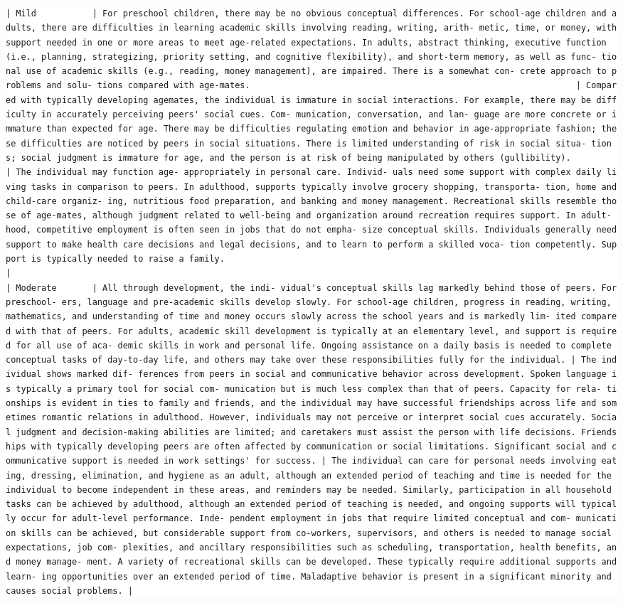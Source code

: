     | Mild           | For preschool children, there may be no obvious conceptual differences. For school-age children and adults, there are difficulties in learning academic skills involving reading, writing, arith- metic, time, or money, with support needed in one or more areas to meet age-related expectations. In adults, abstract thinking, executive function (i.e., planning, strategizing, priority setting, and cognitive flexibility), and short-term memory, as well as func- tional use of academic skills (e.g., reading, money management), are impaired. There is a somewhat con- crete approach to problems and solu- tions compared with age-mates.                                                                | Compared with typically developing agemates, the individual is immature in social interactions. For example, there may be difficulty in accurately perceiving peers' social cues. Com- munication, conversation, and lan- guage are more concrete or immature than expected for age. There may be difficulties regulating emotion and behavior in age-appropriate fashion; these difficulties are noticed by peers in social situations. There is limited understanding of risk in social situa- tions; social judgment is immature for age, and the person is at risk of being manipulated by others (gullibility).                                                                                                                                                                                                 | The individual may function age- appropriately in personal care. Individ- uals need some support with complex daily living tasks in comparison to peers. In adulthood, supports typically involve grocery shopping, transporta- tion, home and child-care organiz- ing, nutritious food preparation, and banking and money management. Recreational skills resemble those of age-mates, although judgment related to well-being and organization around recreation requires support. In adult- hood, competitive employment is often seen in jobs that do not empha- size conceptual skills. Individuals generally need support to make health care decisions and legal decisions, and to learn to perform a skilled voca- tion competently. Support is typically needed to raise a family.                                                                                                                                                                                                                                                                                      |
    | Moderate       | All through development, the indi- vidual's conceptual skills lag markedly behind those of peers. For preschool- ers, language and pre-academic skills develop slowly. For school-age children, progress in reading, writing, mathematics, and understanding of time and money occurs slowly across the school years and is markedly lim- ited compared with that of peers. For adults, academic skill development is typically at an elementary level, and support is required for all use of aca- demic skills in work and personal life. Ongoing assistance on a daily basis is needed to complete conceptual tasks of day-to-day life, and others may take over these responsibilities fully for the individual. | The individual shows marked dif- ferences from peers in social and communicative behavior across development. Spoken language is typically a primary tool for social com- munication but is much less complex than that of peers. Capacity for rela- tionships is evident in ties to family and friends, and the individual may have successful friendships across life and sometimes romantic relations in adulthood. However, individuals may not perceive or interpret social cues accurately. Social judgment and decision-making abilities are limited; and caretakers must assist the person with life decisions. Friendships with typically developing peers are often affected by communication or social limitations. Significant social and communicative support is needed in work settings' for success. | The individual can care for personal needs involving eating, dressing, elimination, and hygiene as an adult, although an extended period of teaching and time is needed for the individual to become independent in these areas, and reminders may be needed. Similarly, participation in all household tasks can be achieved by adulthood, although an extended period of teaching is needed, and ongoing supports will typically occur for adult-level performance. Inde- pendent employment in jobs that require limited conceptual and com- munication skills can be achieved, but considerable support from co-workers, supervisors, and others is needed to manage social expectations, job com- plexities, and ancillary responsibilities such as scheduling, transportation, health benefits, and money manage- ment. A variety of recreational skills can be developed. These typically require additional supports and learn- ing opportunities over an extended period of time. Maladaptive behavior is present in a significant minority and causes social problems. |